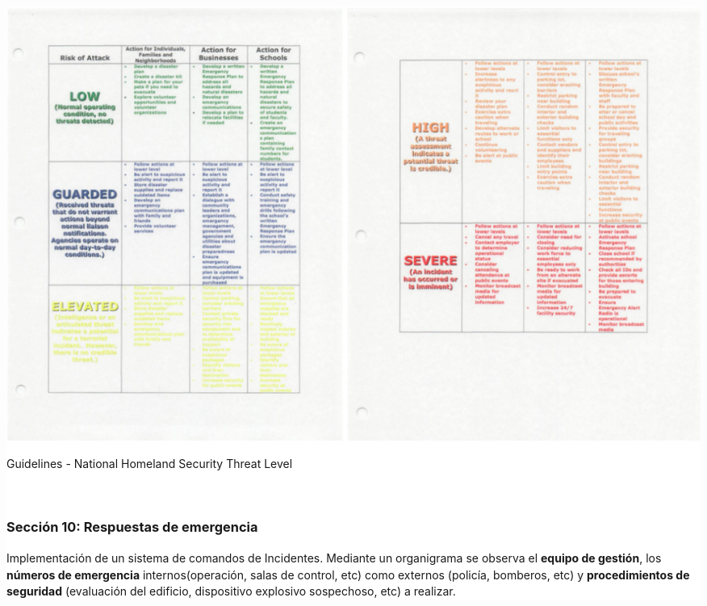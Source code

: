 <p style="text-align:center;"><img src="/images/Guidelines.png" title="Guidelines - National Homeland Security Threat Level " alt="Guidelines - National Homeland Security Threat Level " width="100%" height="auto" center></p>
<p class="tittle" style="font-size:14px!important">Guidelines - National Homeland Security Threat Level</p><br>

<h3>Sección 10: Respuestas de emergencia</h3>
<p>Implementación de un sistema de comandos de Incidentes. Mediante un organigrama se observa el <b>equipo de gestión</b>, los <b>números de emergencia</b> internos(operación, salas de control, etc) como externos (policía, bomberos, etc) y <b>procedimientos de seguridad</b> (evaluación del edificio, dispositivo explosivo sospechoso, etc) a realizar.</p>

<div class="col-md-6">